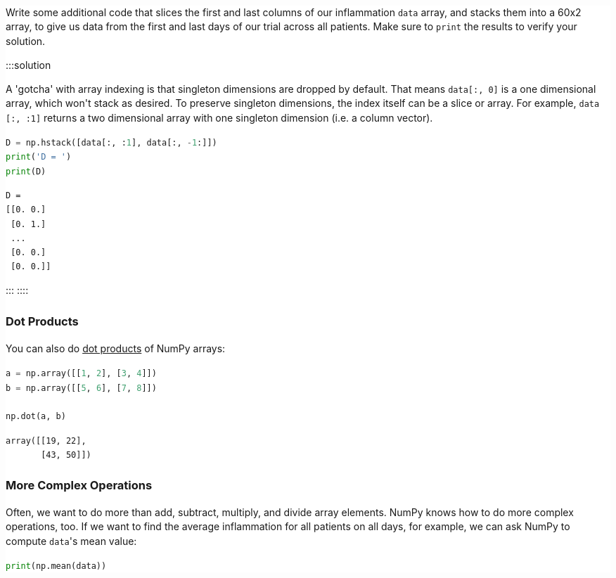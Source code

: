 Write some additional code that slices the first and last columns of our inflammation `data` array,
and stacks them into a 60x2 array, to give us data from the first and last days of our trial across all patients.
Make sure to `print` the results to verify your solution.

:::solution

A 'gotcha' with array indexing is that singleton dimensions
are dropped by default. That means `data[:, 0]` is a one dimensional
array, which won't stack as desired. To preserve singleton dimensions,
the index itself can be a slice or array. For example, `data[:, :1]` returns
a two dimensional array with one singleton dimension (i.e. a column
vector).

```python
D = np.hstack([data[:, :1], data[:, -1:]])
print('D = ')
print(D)
```

```text
D =
[[0. 0.]
 [0. 1.]
 ...
 [0. 0.]
 [0. 0.]]
```

:::
::::

### Dot Products

You can also do [dot products](https://en.wikipedia.org/wiki/Dot_product) of NumPy arrays:

```python
a = np.array([[1, 2], [3, 4]])
b = np.array([[5, 6], [7, 8]])

np.dot(a, b)
```

```text
array([[19, 22],
       [43, 50]])
```

### More Complex Operations

Often, we want to do more than add, subtract, multiply, and divide array elements. NumPy knows how to do more complex operations, too. If we want to find the average inflammation for all patients on all days, for example, we can ask NumPy to compute `data`'s mean value:

```python
print(np.mean(data))
```
